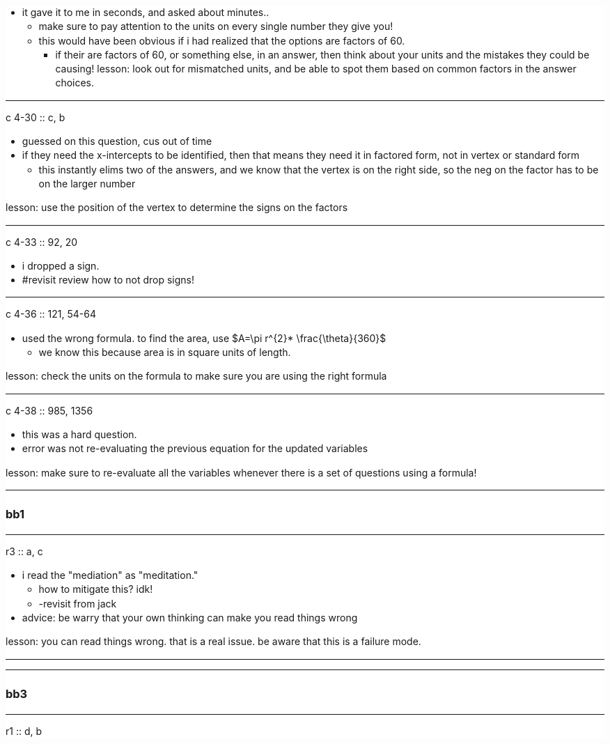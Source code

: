- it gave it to me in seconds, and asked about minutes..
	- make sure to pay attention to the units on every single number they give you!
	- this would have been obvious if i had realized that the options are factors of 60.
		- if their are factors of 60, or something else, in an answer, then think about your units and the mistakes they could be causing!
lesson: look out for mismatched units, and be able to spot them based on common factors in the answer choices.
***
c 4-30 :: c, b

- guessed on this question, cus out of time
- if they need the x-intercepts to be identified, then that means they need it in factored form, not in vertex or standard form
	- this instantly elims two of the answers, and we know that the vertex is on the right side, so the neg on the factor has to be on the larger number

lesson: use the position of the vertex to determine the signs on the factors
***
c 4-33 :: 92, 20

- i dropped a sign. 
- #revisit review how to not drop signs!
***
c 4-36 :: 121, 54-64

- used the wrong formula. to find the area, use $A=\pi r^{2}* \frac{\theta}{360}$
	- we know this because area is in square units of length.

lesson: check the units on the formula to make sure you are using the right formula
***
c 4-38 :: 985, 1356 

- this was a hard question.
- error was not re-evaluating the previous equation for the updated variables

lesson: make sure to re-evaluate all the variables whenever there is a set of questions using a formula!
***

### bb1
***
r3 :: a, c

- i read the "mediation" as "meditation." 
	- how to mitigate this? idk!
	- -revisit from jack
- advice: be warry that your own thinking can make you read things wrong

lesson: you can read things wrong. that is a real issue. be aware that this is a failure mode.
***
***

### bb3
***
r1 :: d, b
